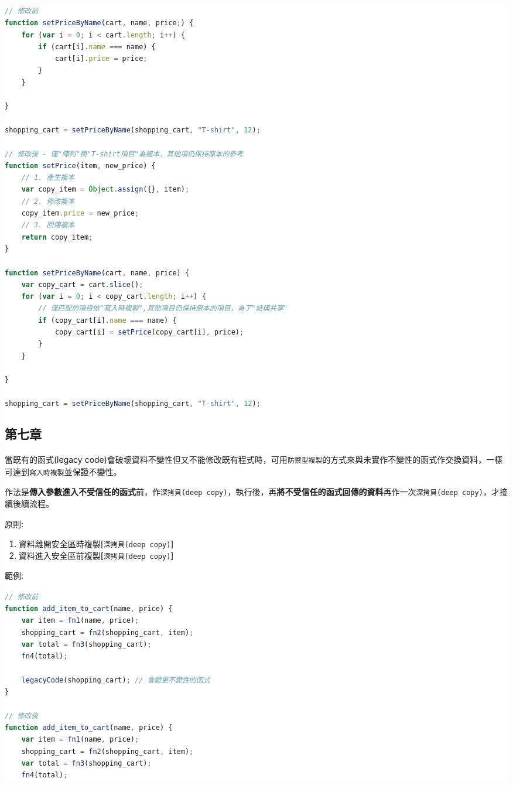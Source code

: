 ```javascript
// 修改前
function setPriceByName(cart, name, price;) {
    for (var i = 0; i < cart.length; i++) {
        if (cart[i].name === name) {
            cart[i].price = price;
        }
    }
        
}

shopping_cart = setPriceByName(shopping_cart, "T-shirt", 12);

// 修改後 - 僅"陣列"與"T-shirt項目"為複本，其他項仍保持原本的參考
function setPrice(item, new_price) {
    // 1. 產生複本
    var copy_item = Object.assign({}, item);
    // 2. 修改複本
    copy_item.price = new_price;
    // 3. 回傳複本
    return copy_item;
}

function setPriceByName(cart, name, price) {
    var copy_cart = cart.slice();
    for (var i = 0; i < copy_cart.length; i++) {
        // 僅匹配的項目做"寫入時複製",其他項目仍保持原本的項目，為了"結構共享"
        if (copy_cart[i].name === name) {
            copy_cart[i] = setPrice(copy_cart[i], price);
        }
    }
        
}

shopping_cart = setPriceByName(shopping_cart, "T-shirt", 12);
```

## 第七章

當既有的函式(legacy code)會破壞資料不變性但又不能修改既有程式時，可用`防禦型複製`的方式來與未實作不變性的函式作交換資料，一樣可達到`寫入時複製`並保證不變性。

作法是**傳入參數進入不受信任的函式**前，作`深拷貝(deep copy)`，執行後，再**將不受信任的函式回傳的資料**再作一次`深拷貝(deep copy)`，才接續後續流程。

原則:
1. 資料離開安全區時複製[`深拷貝(deep copy)`]
2. 資料進入安全區前複製[`深拷貝(deep copy)`]

範例:

```javascript
// 修改前
function add_item_to_cart(name, price) {
    var item = fn1(name, price);
    shopping_cart = fn2(shopping_cart, item);
    var total = fn3(shopping_cart);
    fn4(total);
    
    legacyCode(shopping_cart); // 會變更不變性的函式
}

// 修改後
function add_item_to_cart(name, price) {
    var item = fn1(name, price);
    shopping_cart = fn2(shopping_cart, item);
    var total = fn3(shopping_cart);
    fn4(total);
```
